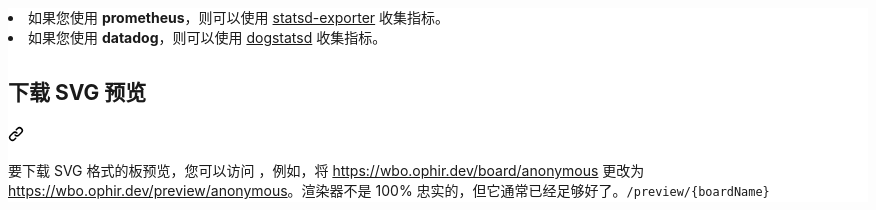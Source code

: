 <li _msttexthash="146092960" _msthash="339">如果您使用 <strong _istranslated="1">prometheus</strong>，则可以使用 <a href="https://hub.docker.com/r/prom/statsd-exporter" rel="nofollow" _istranslated="1">statsd-exporter</a> 收集指标。</li>
<li _msttexthash="123617377" _msthash="340">如果您使用 <strong _istranslated="1">datadog</strong>，则可以使用 <a href="https://docs.datadoghq.com/developers/dogstatsd" rel="nofollow" _istranslated="1">dogstatsd</a> 收集指标。</li>
</ul>
<div class="markdown-heading" dir="auto"><h2 tabindex="-1" class="heading-element" dir="auto" _msttexthash="17721197" _msthash="341">下载 SVG 预览</h2><a id="user-content-download-svg-preview" class="anchor" aria-label="永久链接： 下载 SVG 预览" href="#download-svg-preview" _mstaria-label="758394" _msthash="342"><svg class="octicon octicon-link" viewBox="0 0 16 16" version="1.1" width="16" height="16" aria-hidden="true"><path d="m7.775 3.275 1.25-1.25a3.5 3.5 0 1 1 4.95 4.95l-2.5 2.5a3.5 3.5 0 0 1-4.95 0 .751.751 0 0 1 .018-1.042.751.751 0 0 1 1.042-.018 1.998 1.998 0 0 0 2.83 0l2.5-2.5a2.002 2.002 0 0 0-2.83-2.83l-1.25 1.25a.751.751 0 0 1-1.042-.018.751.751 0 0 1-.018-1.042Zm-4.69 9.64a1.998 1.998 0 0 0 2.83 0l1.25-1.25a.751.751 0 0 1 1.042.018.751.751 0 0 1 .018 1.042l-1.25 1.25a3.5 3.5 0 1 1-4.95-4.95l2.5-2.5a3.5 3.5 0 0 1 4.95 0 .751.751 0 0 1-.018 1.042.751.751 0 0 1-1.042.018 1.998 1.998 0 0 0-2.83 0l-2.5 2.5a1.998 1.998 0 0 0 0 2.83Z"></path></svg></a></div>
<p dir="auto"><font _mstmutation="1" _msttexthash="1123225753" _msthash="343">要下载 SVG 格式的板预览，您可以访问 ，例如，将 <a href="https://wbo.ophir.dev/board/anonymous" rel="nofollow" _mstmutation="1" _istranslated="1">https://wbo.ophir.dev/board/anonymous</a> 更改为 <a href="https://wbo.ophir.dev/preview/anonymous" rel="nofollow" _mstmutation="1" _istranslated="1">https://wbo.ophir.dev/preview/anonymous</a>。渲染器不是 100% 忠实的，但它通常已经足够好了。</font><code>/preview/{boardName}</code></p>
</article></div>
